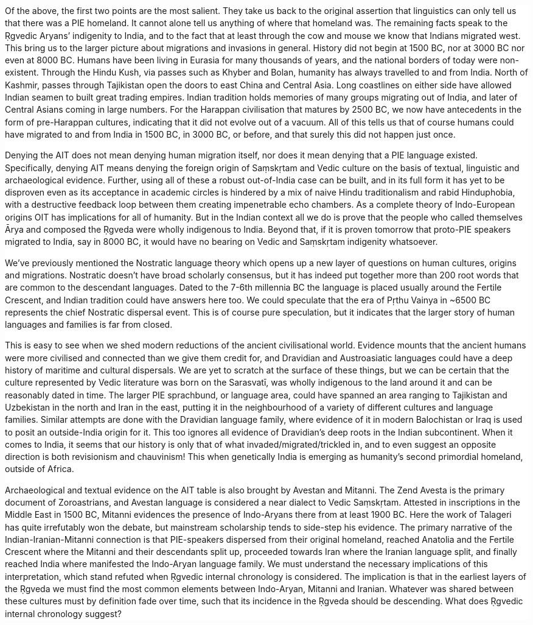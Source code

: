 Of the above, the first two points are the most salient. They take us back to the original assertion that linguistics can only tell us that there was a PIE homeland. It cannot alone tell us anything of where that homeland was. The remaining facts speak to the Ṛgvedic Aryans’ indigenity to India, and to the fact that at least through the cow and mouse we know that Indians migrated west. This bring us to the larger picture about migrations and invasions in general. History did not begin at 1500 BC, nor at 3000 BC nor even at 8000 BC. Humans have been living in Eurasia for many thousands of years, and the national borders of today were non-existent. Through the Hindu Kush, via passes such as Khyber and Bolan, humanity has always travelled to and from India. North of Kashmir, passes through Tajikistan open the doors to east China and Central Asia. Long coastlines on either side have allowed Indian seamen to built great trading empires. Indian tradition holds memories of many groups migrating out of India, and later of Central Asians coming in large numbers. For the Harappan civilisation that matures by 2500 BC, we now have antecedents in the form of pre-Harappan cultures, indicating that it did not evolve out of a vacuum. All of this tells us that of course humans could have migrated to and from India in 1500 BC, in 3000 BC, or before, and that surely this did not happen just once.

Denying the AIT does not mean denying human migration itself, nor does it mean denying that a PIE language existed. Specifically, denying AIT means denying the foreign origin of Saṃskṛtam and Vedic culture on the basis of textual, linguistic and archaeological evidence. Further, using all of these a robust out-of-India case can be built, and in its full form it has yet to be disproven even as its acceptance in academic circles is hindered by a mix of naive Hindu traditionalism and rabid Hinduphobia, with a destructive feedback loop between them creating impenetrable echo chambers. As a complete theory of Indo-European origins OIT has implications for all of humanity. But in the Indian context all we do is prove that the people who called themselves Ārya and composed the Ṛgveda were wholly indigenous to India. Beyond that, if it is proven tomorrow that proto-PIE speakers migrated to India, say in 8000 BC, it would have no bearing on Vedic and Saṃskṛtam indigenity whatsoever.

We’ve previously mentioned the Nostratic language theory which opens up a new layer of questions on human cultures, origins and migrations. Nostratic doesn’t have broad scholarly consensus, but it has indeed put together more than 200 root words that are common to the descendant languages. Dated to the 7-6th millennia BC the language is placed usually around the Fertile Crescent, and Indian tradition could have answers here too. We could speculate that the era of Pṛthu Vainya in ~6500 BC represents the chief Nostratic dispersal event. This is of course pure speculation, but it indicates that the larger story of human languages and families is far from closed.

This is easy to see when we shed modern reductions of the ancient civilisational world. Evidence mounts that the ancient humans were more civilised and connected than we give them credit for, and Dravidian and Austroasiatic languages could have a deep history of maritime and cultural dispersals. We are yet to scratch at the surface of these things, but we can be certain that the culture represented by Vedic literature was born on the Sarasvatī, was wholly indigenous to the land around it and can be reasonably dated in time. The larger PIE sprachbund, or language area, could have spanned an area ranging to Tajikistan and Uzbekistan in the north and Iran in the east, putting it in the neighbourhood of a variety of different cultures and language families. Similar attempts are done with the Dravidian language family, where evidence of it in modern Balochistan or Iraq is used to posit an outside-India origin for it. This too ignores all evidence of Dravidian’s deep roots in the Indian subcontinent. When it comes to India, it seems that our history is only that of what invaded/migrated/trickled in, and to even suggest an opposite direction is both revisionism and chauvinism! This when genetically India is emerging as humanity’s second primordial homeland, outside of Africa.

Archaeological and textual evidence on the AIT table is also brought by Avestan and Mitanni. The Zend Avesta is the primary document of Zoroastrians, and Avestan language is considered a near dialect to Vedic Saṃskṛtam. Attested in inscriptions in the Middle East in 1500 BC, Mitanni evidences the presence of Indo-Aryans there from at least 1900 BC. Here the work of Talageri has quite irrefutably won the debate, but mainstream scholarship tends to side-step his evidence. The primary narrative of the Indian-Iranian-Mitanni connection is that PIE-speakers dispersed from their original homeland, reached Anatolia and the Fertile Crescent where the Mitanni and their descendants split up, proceeded towards Iran where the Iranian language split, and finally reached India where manifested the Indo-Aryan language family. We must understand the necessary implications of this interpretation, which stand refuted when Ṛgvedic internal chronology is considered. The implication is that in the earliest layers of the Ṛgveda we must find the most common elements between Indo-Aryan, Mitanni and Iranian. Whatever was shared between these cultures must by definition fade over time, such that its incidence in the Ṛgveda should be descending. What does Ṛgvedic internal chronology suggest?
